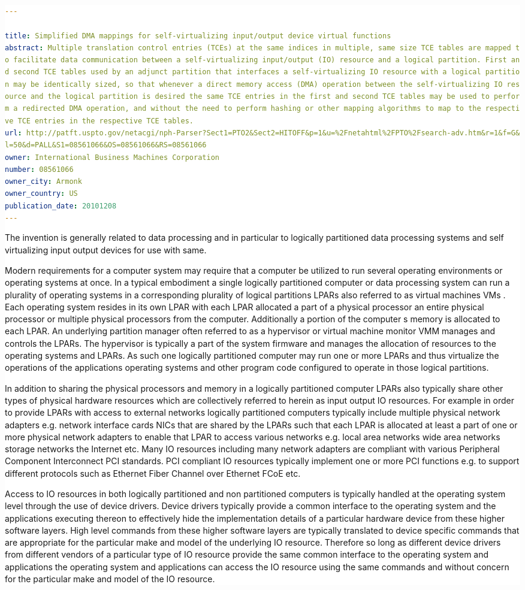 ```yaml
---

title: Simplified DMA mappings for self-virtualizing input/output device virtual functions
abstract: Multiple translation control entries (TCEs) at the same indices in multiple, same size TCE tables are mapped to facilitate data communication between a self-virtualizing input/output (IO) resource and a logical partition. First and second TCE tables used by an adjunct partition that interfaces a self-virtualizing IO resource with a logical partition may be identically sized, so that whenever a direct memory access (DMA) operation between the self-virtualizing IO resource and the logical partition is desired the same TCE entries in the first and second TCE tables may be used to perform a redirected DMA operation, and without the need to perform hashing or other mapping algorithms to map to the respective TCE entries in the respective TCE tables.
url: http://patft.uspto.gov/netacgi/nph-Parser?Sect1=PTO2&Sect2=HITOFF&p=1&u=%2Fnetahtml%2FPTO%2Fsearch-adv.htm&r=1&f=G&l=50&d=PALL&S1=08561066&OS=08561066&RS=08561066
owner: International Business Machines Corporation
number: 08561066
owner_city: Armonk
owner_country: US
publication_date: 20101208
---
```

The invention is generally related to data processing and in particular to logically partitioned data processing systems and self virtualizing input output devices for use with same.

Modern requirements for a computer system may require that a computer be utilized to run several operating environments or operating systems at once. In a typical embodiment a single logically partitioned computer or data processing system can run a plurality of operating systems in a corresponding plurality of logical partitions LPARs also referred to as virtual machines VMs . Each operating system resides in its own LPAR with each LPAR allocated a part of a physical processor an entire physical processor or multiple physical processors from the computer. Additionally a portion of the computer s memory is allocated to each LPAR. An underlying partition manager often referred to as a hypervisor or virtual machine monitor VMM manages and controls the LPARs. The hypervisor is typically a part of the system firmware and manages the allocation of resources to the operating systems and LPARs. As such one logically partitioned computer may run one or more LPARs and thus virtualize the operations of the applications operating systems and other program code configured to operate in those logical partitions.

In addition to sharing the physical processors and memory in a logically partitioned computer LPARs also typically share other types of physical hardware resources which are collectively referred to herein as input output IO resources. For example in order to provide LPARs with access to external networks logically partitioned computers typically include multiple physical network adapters e.g. network interface cards NICs that are shared by the LPARs such that each LPAR is allocated at least a part of one or more physical network adapters to enable that LPAR to access various networks e.g. local area networks wide area networks storage networks the Internet etc. Many IO resources including many network adapters are compliant with various Peripheral Component Interconnect PCI standards. PCI compliant IO resources typically implement one or more PCI functions e.g. to support different protocols such as Ethernet Fiber Channel over Ethernet FCoE etc.

Access to IO resources in both logically partitioned and non partitioned computers is typically handled at the operating system level through the use of device drivers. Device drivers typically provide a common interface to the operating system and the applications executing thereon to effectively hide the implementation details of a particular hardware device from these higher software layers. High level commands from these higher software layers are typically translated to device specific commands that are appropriate for the particular make and model of the underlying IO resource. Therefore so long as different device drivers from different vendors of a particular type of IO resource provide the same common interface to the operating system and applications the operating system and applications can access the IO resource using the same commands and without concern for the particular make and model of the IO resource.
